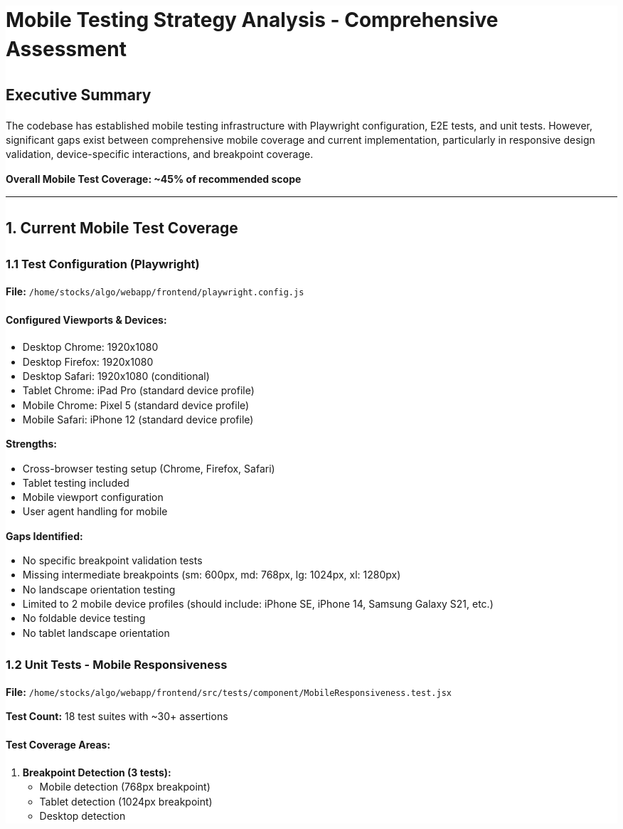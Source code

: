 # Mobile Testing Strategy Analysis - Comprehensive Assessment

## Executive Summary

The codebase has established mobile testing infrastructure with Playwright configuration, E2E tests, and unit tests. However, significant gaps exist between comprehensive mobile coverage and current implementation, particularly in responsive design validation, device-specific interactions, and breakpoint coverage.

**Overall Mobile Test Coverage: ~45% of recommended scope**

---

## 1. Current Mobile Test Coverage

### 1.1 Test Configuration (Playwright)

**File:** `/home/stocks/algo/webapp/frontend/playwright.config.js`

#### Configured Viewports & Devices:
- Desktop Chrome: 1920x1080
- Desktop Firefox: 1920x1080
- Desktop Safari: 1920x1080 (conditional)
- Tablet Chrome: iPad Pro (standard device profile)
- Mobile Chrome: Pixel 5 (standard device profile)
- Mobile Safari: iPhone 12 (standard device profile)

**Strengths:**
+ Cross-browser testing setup (Chrome, Firefox, Safari)
+ Tablet testing included
+ Mobile viewport configuration
+ User agent handling for mobile

**Gaps Identified:**
- No specific breakpoint validation tests
- Missing intermediate breakpoints (sm: 600px, md: 768px, lg: 1024px, xl: 1280px)
- No landscape orientation testing
- Limited to 2 mobile device profiles (should include: iPhone SE, iPhone 14, Samsung Galaxy S21, etc.)
- No foldable device testing
- No tablet landscape orientation

### 1.2 Unit Tests - Mobile Responsiveness

**File:** `/home/stocks/algo/webapp/frontend/src/tests/component/MobileResponsiveness.test.jsx`

**Test Count:** 18 test suites with ~30+ assertions

#### Test Coverage Areas:

1. **Breakpoint Detection (3 tests):**
   - Mobile detection (768px breakpoint)
   - Tablet detection (1024px breakpoint)
   - Desktop detection
